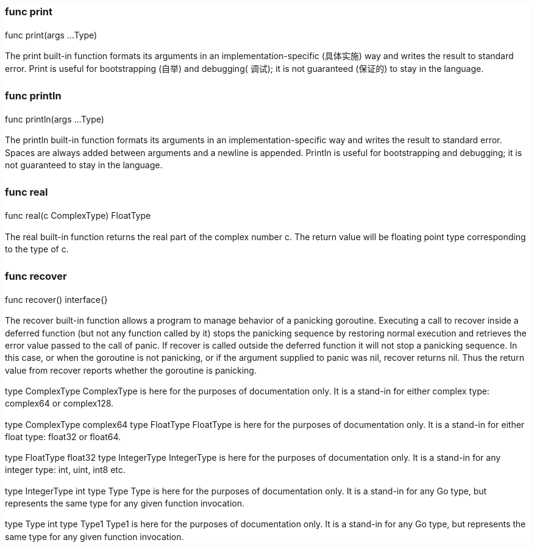 ### func print

func print(args ...Type)

The print built-in function formats its arguments in an implementation-specific (具体实施) way and writes the result to standard error. Print is useful for bootstrapping (自举) and debugging( 调试); it is not guaranteed (保证的) to stay in the language.


### func println

func println(args ...Type)

The println built-in function formats its arguments in an implementation-specific way and writes the result to standard error. Spaces are always added between arguments and a newline is appended. Println is useful for bootstrapping and debugging; it is not guaranteed to stay in the language.

### func real

  func real(c ComplexType) FloatType

The real built-in function returns the real part of the complex number c. The return value will be floating point type corresponding to the type of c.

### func recover
  
  func recover() interface{}

The recover built-in function allows a program to manage behavior of a panicking goroutine. Executing a call to recover inside a deferred function (but not any function called by it) stops the panicking sequence by restoring normal execution and retrieves the error value passed to the call of panic. If recover is called outside the deferred function it will not stop a panicking sequence. In this case, or when the goroutine is not panicking, or if the argument supplied to panic was nil, recover returns nil. Thus the return value from recover reports whether the goroutine is panicking.


type ComplexType
ComplexType is here for the purposes of documentation only. It is a stand-in for either complex type: complex64 or complex128.

type ComplexType complex64
type FloatType
FloatType is here for the purposes of documentation only. It is a stand-in for either float type: float32 or float64.

type FloatType float32
type IntegerType
IntegerType is here for the purposes of documentation only. It is a stand-in for any integer type: int, uint, int8 etc.

type IntegerType int
type Type
Type is here for the purposes of documentation only. It is a stand-in for any Go type, but represents the same type for any given function invocation.

type Type int
type Type1
Type1 is here for the purposes of documentation only. It is a stand-in for any Go type, but represents the same type for any given function invocation.
